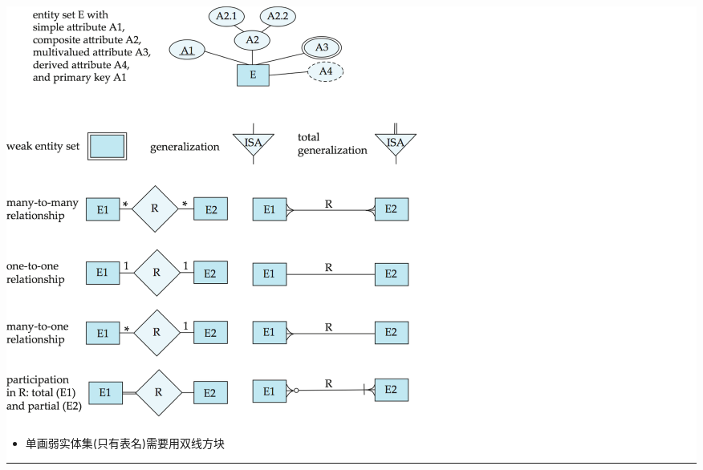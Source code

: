 <img src="assets/image-20200402173243933.png" style="zoom:50%;" />

<img src="assets/image-20200402173251349.png" style="zoom:50%;" />

* 单画弱实体集(只有表名)需要用双线方块


---

